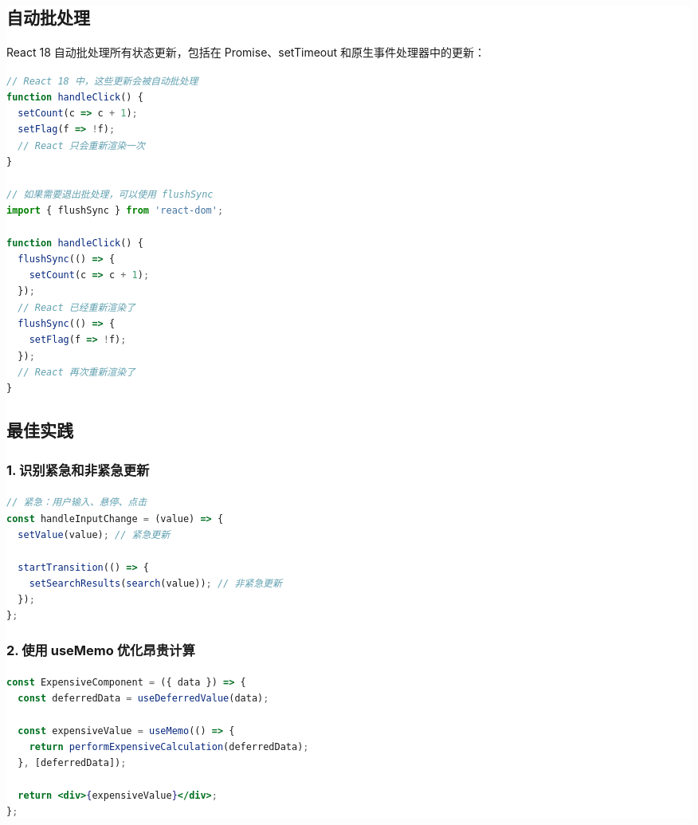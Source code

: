 ## 自动批处理

React 18 自动批处理所有状态更新，包括在 Promise、setTimeout 和原生事件处理器中的更新：

```jsx
// React 18 中，这些更新会被自动批处理
function handleClick() {
  setCount(c => c + 1);
  setFlag(f => !f);
  // React 只会重新渲染一次
}

// 如果需要退出批处理，可以使用 flushSync
import { flushSync } from 'react-dom';

function handleClick() {
  flushSync(() => {
    setCount(c => c + 1);
  });
  // React 已经重新渲染了
  flushSync(() => {
    setFlag(f => !f);
  });
  // React 再次重新渲染了
}
```

## 最佳实践

### 1. 识别紧急和非紧急更新

```jsx
// 紧急：用户输入、悬停、点击
const handleInputChange = (value) => {
  setValue(value); // 紧急更新

  startTransition(() => {
    setSearchResults(search(value)); // 非紧急更新
  });
};
```

### 2. 使用 useMemo 优化昂贵计算

```jsx
const ExpensiveComponent = ({ data }) => {
  const deferredData = useDeferredValue(data);

  const expensiveValue = useMemo(() => {
    return performExpensiveCalculation(deferredData);
  }, [deferredData]);

  return <div>{expensiveValue}</div>;
};
```
